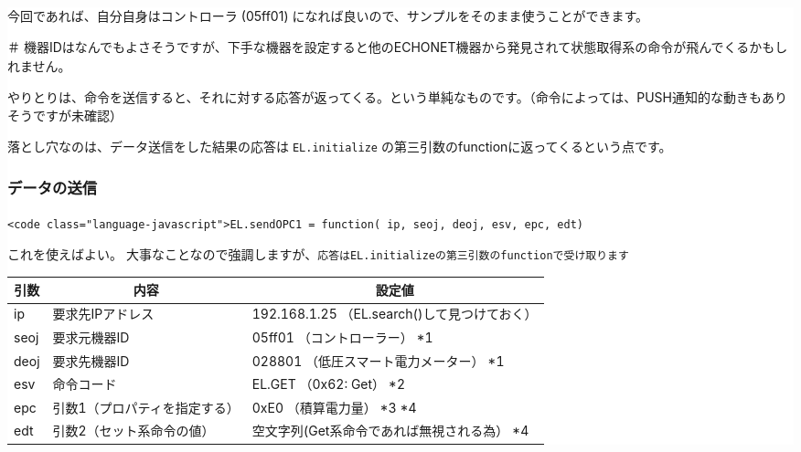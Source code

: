 
今回であれば、自分自身はコントローラ (05ff01) になれば良いので、サンプルをそのまま使うことができます。  

＃ 機器IDはなんでもよさそうですが、下手な機器を設定すると他のECHONET機器から発見されて状態取得系の命令が飛んでくるかもしれません。  


やりとりは、命令を送信すると、それに対する応答が返ってくる。という単純なものです。（命令によっては、PUSH通知的な動きもありそうですが未確認）  


落とし穴なのは、データ送信をした結果の応答は `EL.initialize` の第三引数のfunctionに返ってくるという点です。  

### データの送信
```
<code class="language-javascript">EL.sendOPC1 = function( ip, seoj, deoj, esv, epc, edt)
````


これを使えばよい。 大事なことなので強調しますが、`応答はEL.initializeの第三引数のfunctionで受け取ります`  

<table>
<thead>
<tr>
<th>引数
<th>内容
<th>設定値


<tbody>
<tr>
<td>ip
<td>要求先IPアドレス
<td>192.168.1.25 （EL.search()して見つけておく）

<tr>
<td>seoj
<td>要求元機器ID
<td>05ff01 （コントローラー）  *1

<tr>
<td>deoj
<td>要求先機器ID
<td>028801 （低圧スマート電力メーター）  *1

<tr>
<td>esv
<td>命令コード
<td>EL.GET （0x62: Get） *2

<tr>
<td>epc
<td>引数1（プロパティを指定する）
<td>0xE0 （積算電力量） *3 *4

<tr>
<td>edt
<td>引数2（セット系命令の値）
<td>空文字列(Get系命令であれば無視される為）  *4

